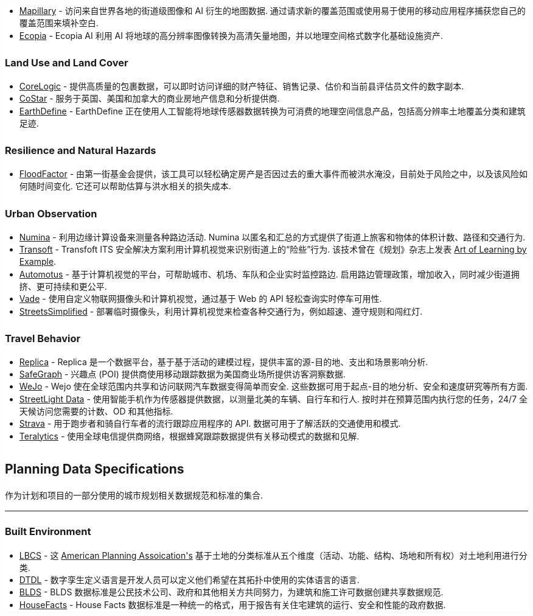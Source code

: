 - [Mapillary](https://www.mapillary.com/)  - 访问来自世界各地的街道级图像和 AI 衍生的地图数据. 通过请求新的覆盖范围或使用易于使用的移动应用程序捕获您自己的覆盖范围来填补空白.
- [Ecopia](https://www.ecopiatech.com/) - Ecopia AI 利用 AI 将地球的高分辨率图像转换为高清矢量地图，并以地理空间格式数字化基础设施资产. 

### Land Use and Land Cover

- [CoreLogic](https://www.corelogic.com/) - 提供高质量的包裹数据，可以即时访问详细的财产特征、销售记录、估价和当前县评估员文件的数字副本.
- [CoStar](https://www.costar.com/) - 服务于英国、美国和加拿大的商业房地产信息和分析提供商. 
- [EarthDefine](http://www.earthdefine.com/) - EarthDefine 正在使用人工智能将地球传感器数据转换为可消费的地理空间信息产品，包括高分辨率土地覆盖分类和建筑足迹. 

### Resilience and Natural Hazards

- [FloodFactor](https://firststreet.org/flood-factor/)  - 由第一街基金会提供，该工具可以轻松确定房产是否因过去的重大事件而被洪水淹没，目前处于风险之中，以及该风险如何随时间变化. 它还可以帮助估算与洪水相关的损失成本.

### Urban Observation

- [Numina](https://numina.co/)  - 利用边缘计算设备来测量各种路边活动.  Numina 以匿名和汇总的方式提供了街道上旅客和物体的体积计数、路径和交通行为.
- [Transoft](https://safety.transoftsolutions.com/)  - Transfoft ITS 安全解决方案利用计算机视觉来识别街道上的“险些”行为. 该技术曾在《规划》杂志上发表 [Art of Learning by Example](https://www.planning.org/planning/2020/oct/art-of-learning-by-example/).
- [Automotus](https://www.automotus.co/)  - 基于计算机视觉的平台，可帮助城市、机场、车队和企业实时监控路边. 启用路边管理政策，增加收入，同时减少街道拥挤、更可持续和更公平. 
- [Vade](https://www.vadepark.com/) - 使用自定义物联网摄像头和计算机视觉，通过基于 Web 的 API 轻松查询实时停车可用性. 
- [StreetsSimplified](https://www.streetsimplified.com/) - 部署临时摄像头，利用计算机视觉来检查各种交通行为，例如超速、遵守规则和闯红灯.  

### Travel Behavior

- [Replica](https://replicahq.com/platform) - Replica 是一个数据平台，基于基于活动的建模过程，提供丰富的源-目的地、支出和场景影响分析.
- [SafeGraph](https://www.safegraph.com/) - 兴趣点 (POI) 提供商使用移动跟踪数据为美国商业场所提供访客洞察数据.
- [WeJo](https://www.wejo.com/)  - Wejo 使在全球范围内共享和访问联网汽车数据变得简单而安全. 这些数据可用于起点-目的地分析、安全和速度研究等所有方面. 
- [StreetLight Data](https://www.streetlightdata.com/)  - 使用智能手机作为传感器提供数据，以测量北美的车辆、自行车和行人. 按时并在预算范围内执行您的任务，24/7 全天候访问您需要的计数、OD 和其他指标.
- [Strava](https://developers.strava.com/)  - 用于跑步者和骑自行车者的流行跟踪应用程序的 API. 数据可用于了解活跃的交通使用和模式.
- [Teralytics](https://www.teralytics.net/) - 使用全球电信提供商网络，根据蜂窝跟踪数据提供有关移动模式的数据和见解. 

## Planning Data Specifications
作为计划和项目的一部分使用的城市规划相关数据规范和标准的集合.

---

### Built Environment

- [LBCS](https://www.planning.org/lbcs/standards/) - 这 [American Planning Assoication's](https://www.planning.org/) 基于土地的分类标准从五个维度（活动、功能、结构、场地和所有权）对土地利用进行分类. 
- [DTDL](https://github.com/Azure/opendigitaltwins-building) - 数字孪生定义语言是开发人员可以定义他们希望在其拓扑中使用的实体语言的语言. 
- [BLDS](https://github.com/open-data-standards/permitdata.org/wiki/Core-Permits-Dataset-Requirements) - BLDS 数据标准是公民技术公司、政府和其他相关方共同努力，为建筑和施工许可数据创建共享数据规范.
- [HouseFacts](https://sites.google.com/site/housefactsdatastandard/home) - House Facts 数据标准是一种统一的格式，用于报告有关住宅建筑的运行、安全和性能的政府数据.
